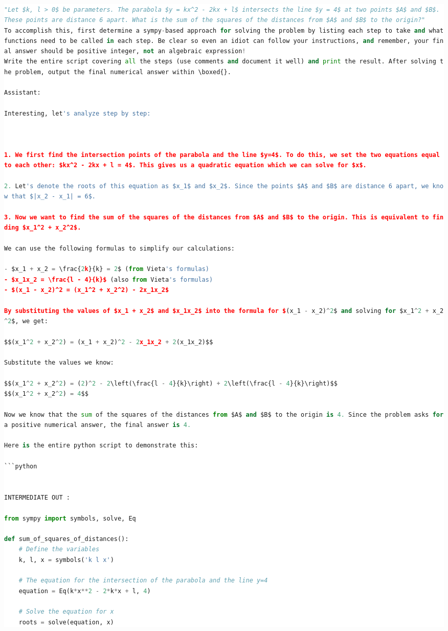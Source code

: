 ```python
"Let $k, l > 0$ be parameters. The parabola $y = kx^2 - 2kx + l$ intersects the line $y = 4$ at two points $A$ and $B$. These points are distance 6 apart. What is the sum of the squares of the distances from $A$ and $B$ to the origin?"
To accomplish this, first determine a sympy-based approach for solving the problem by listing each step to take and what functions need to be called in each step. Be clear so even an idiot can follow your instructions, and remember, your final answer should be positive integer, not an algebraic expression!
Write the entire script covering all the steps (use comments and document it well) and print the result. After solving the problem, output the final numerical answer within \boxed{}.

Assistant: 

Interesting, let's analyze step by step:



1. We first find the intersection points of the parabola and the line $y=4$. To do this, we set the two equations equal to each other: $kx^2 - 2kx + l = 4$. This gives us a quadratic equation which we can solve for $x$.

2. Let's denote the roots of this equation as $x_1$ and $x_2$. Since the points $A$ and $B$ are distance 6 apart, we know that $|x_2 - x_1| = 6$.

3. Now we want to find the sum of the squares of the distances from $A$ and $B$ to the origin. This is equivalent to finding $x_1^2 + x_2^2$.

We can use the following formulas to simplify our calculations:

- $x_1 + x_2 = \frac{2k}{k} = 2$ (from Vieta's formulas)
- $x_1x_2 = \frac{l - 4}{k}$ (also from Vieta's formulas)
- $(x_1 - x_2)^2 = (x_1^2 + x_2^2) - 2x_1x_2$

By substituting the values of $x_1 + x_2$ and $x_1x_2$ into the formula for $(x_1 - x_2)^2$ and solving for $x_1^2 + x_2^2$, we get:

$$(x_1^2 + x_2^2) = (x_1 + x_2)^2 - 2x_1x_2 + 2(x_1x_2)$$

Substitute the values we know:

$$(x_1^2 + x_2^2) = (2)^2 - 2\left(\frac{l - 4}{k}\right) + 2\left(\frac{l - 4}{k}\right)$$
$$(x_1^2 + x_2^2) = 4$$

Now we know that the sum of the squares of the distances from $A$ and $B$ to the origin is 4. Since the problem asks for a positive numerical answer, the final answer is 4.

Here is the entire python script to demonstrate this:

```python


INTERMEDIATE OUT :

from sympy import symbols, solve, Eq

def sum_of_squares_of_distances():
    # Define the variables
    k, l, x = symbols('k l x')

    # The equation for the intersection of the parabola and the line y=4
    equation = Eq(k*x**2 - 2*k*x + l, 4)

    # Solve the equation for x
    roots = solve(equation, x)
```